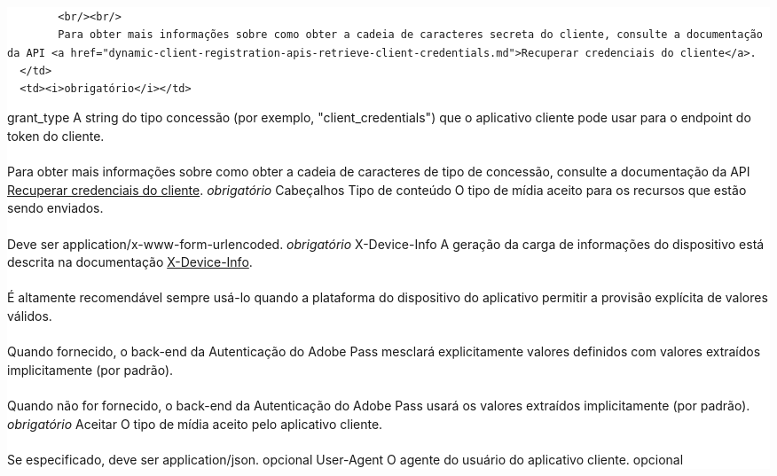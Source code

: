             <br/><br/>
            Para obter mais informações sobre como obter a cadeia de caracteres secreta do cliente, consulte a documentação da API <a href="dynamic-client-registration-apis-retrieve-client-credentials.md">Recuperar credenciais do cliente</a>.
      </td>
      <td><i>obrigatório</i></td>
   </tr>
   <tr>
      <td style="background-color: #DEEBFF;">grant_type</td>
      <td>
            A string do tipo concessão (por exemplo, "client_credentials") que o aplicativo cliente pode usar para o endpoint do token do cliente.
            <br/><br/>
            Para obter mais informações sobre como obter a cadeia de caracteres de tipo de concessão, consulte a documentação da API <a href="dynamic-client-registration-apis-retrieve-client-credentials.md">Recuperar credenciais do cliente</a>.
      </td>
      <td><i>obrigatório</i></td>
   </tr>
   <tr>
      <th style="background-color: #EFF2F7;">Cabeçalhos</th>
      <th style="background-color: #EFF2F7;"></th>
      <th style="background-color: #EFF2F7;"></th>
   </tr>
   <tr>
      <td style="background-color: #DEEBFF;">Tipo de conteúdo</td>
      <td>
         O tipo de mídia aceito para os recursos que estão sendo enviados.
         <br/><br/>
         Deve ser application/x-www-form-urlencoded.
      </td>
      <td><i>obrigatório</i></td>
   </tr>
   <tr>
      <td style="background-color: #DEEBFF;">X-Device-Info</td>
      <td>
         A geração da carga de informações do dispositivo está descrita na documentação <a href="../../rest-api-v2/appendix/headers/rest-api-v2-appendix-headers-x-device-info.md">X-Device-Info</a>.
         <br/><br/>
         É altamente recomendável sempre usá-lo quando a plataforma do dispositivo do aplicativo permitir a provisão explícita de valores válidos.
         <br/><br/>
         Quando fornecido, o back-end da Autenticação do Adobe Pass mesclará explicitamente valores definidos com valores extraídos implicitamente (por padrão).
         <br/><br/>
         Quando não for fornecido, o back-end da Autenticação do Adobe Pass usará os valores extraídos implicitamente (por padrão).
      </td>
      <td><i>obrigatório</i></td>
   </tr>
   <tr>
      <td style="background-color: #DEEBFF;">Aceitar</td>
      <td>
         O tipo de mídia aceito pelo aplicativo cliente.
         <br/><br/>
         Se especificado, deve ser application/json.
      </td>
      <td>opcional</td>
   </tr>
   <tr>
      <td style="background-color: #DEEBFF;">User-Agent</td>
      <td>O agente do usuário do aplicativo cliente.</td>
      <td>opcional</td>
   </tr>